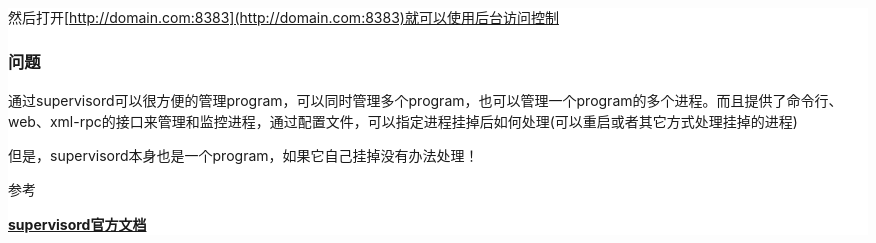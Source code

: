 然后打开[http://domain.com:8383](http://domain.com:8383)就可以使用后台访问控制

### 问题

通过supervisord可以很方便的管理program，可以同时管理多个program，也可以管理一个program的多个进程。而且提供了命令行、web、xml-rpc的接口来管理和监控进程，通过配置文件，可以指定进程挂掉后如何处理(可以重启或者其它方式处理挂掉的进程)

但是，supervisord本身也是一个program，如果它自己挂掉没有办法处理！

参考

__[supervisord官方文档](http://supervisord.org/index.html)__
